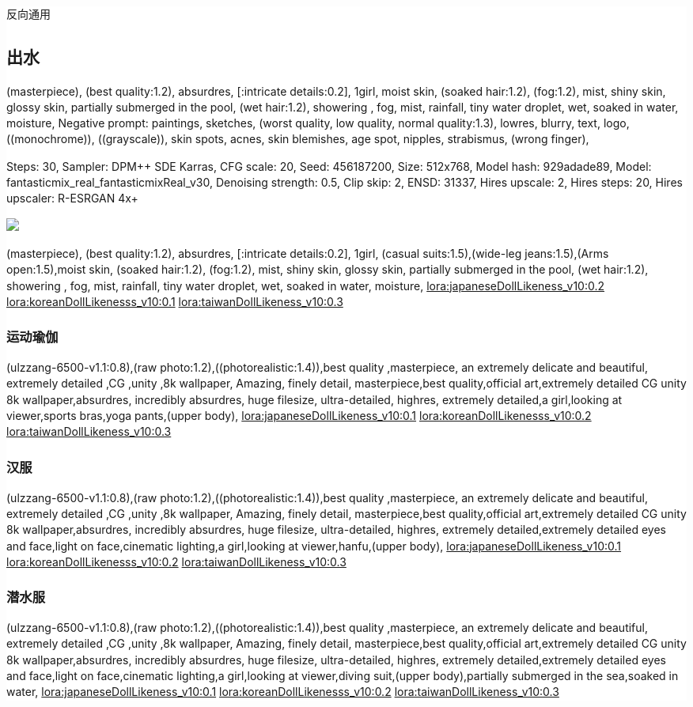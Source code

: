 
反向通用

## 出水

(masterpiece), (best quality:1.2), absurdres, [:intricate details:0.2], 1girl, moist skin, (soaked hair:1.2), (fog:1.2), mist, shiny skin, glossy skin, partially submerged in the pool, (wet hair:1.2), showering , fog, mist, rainfall, tiny water droplet, wet, soaked in water, moisture,
Negative prompt: paintings, sketches, (worst quality, low quality, normal quality:1.3), lowres, blurry, text, logo, ((monochrome)), ((grayscale)), skin spots, acnes, skin blemishes, age spot, nipples, strabismus, (wrong finger),

Steps: 30, Sampler: DPM++ SDE Karras, CFG scale: 20, Seed: 456187200, Size: 512x768, Model hash: 929adade89, Model: fantasticmix_real_fantasticmixReal_v30, Denoising strength: 0.5, Clip skip: 2, ENSD: 31337, Hires upscale: 2, Hires steps: 20, Hires upscaler: R-ESRGAN 4x+

![](https://yitiaoit.oss-cn-beijing.aliyuncs.com/img/image-20230412132152656.png)

(masterpiece), (best quality:1.2), absurdres, [:intricate details:0.2], 1girl, (casual suits:1.5),(wide-leg jeans:1.5),(Arms open:1.5),moist skin, (soaked hair:1.2), (fog:1.2), mist, shiny skin, glossy skin, partially submerged in the pool, (wet hair:1.2), showering , fog, mist, rainfall, tiny water droplet, wet, soaked in water, moisture,
<lora:japaneseDollLikeness_v10:0.2> <lora:koreanDollLikenesss_v10:0.1> <lora:taiwanDollLikeness_v10:0.3>



### 运动瑜伽

(ulzzang-6500-v1.1:0.8),(raw photo:1.2),((photorealistic:1.4)),best quality ,masterpiece, an extremely delicate and beautiful, extremely detailed ,CG ,unity ,8k wallpaper, Amazing, finely detail, masterpiece,best quality,official art,extremely detailed CG unity 8k wallpaper,absurdres, incredibly absurdres, huge filesize, ultra-detailed, highres, extremely detailed,a girl,looking at viewer,sports bras,yoga pants,(upper body),
<lora:japaneseDollLikeness_v10:0.1> <lora:koreanDollLikenesss_v10:0.2> <lora:taiwanDollLikeness_v10:0.3>



### 汉服

(ulzzang-6500-v1.1:0.8),(raw photo:1.2),((photorealistic:1.4)),best quality ,masterpiece, an extremely delicate and beautiful, extremely detailed ,CG ,unity ,8k wallpaper, Amazing, finely detail, masterpiece,best quality,official art,extremely detailed CG unity 8k wallpaper,absurdres, incredibly absurdres, huge filesize, ultra-detailed, highres, extremely detailed,extremely detailed eyes and face,light on face,cinematic lighting,a girl,looking at viewer,hanfu,(upper body),
<lora:japaneseDollLikeness_v10:0.1> <lora:koreanDollLikenesss_v10:0.2> <lora:taiwanDollLikeness_v10:0.3>



### 潜水服

(ulzzang-6500-v1.1:0.8),(raw photo:1.2),((photorealistic:1.4)),best quality ,masterpiece, an extremely delicate and beautiful, extremely detailed ,CG ,unity ,8k wallpaper, Amazing, finely detail, masterpiece,best quality,official art,extremely detailed CG unity 8k wallpaper,absurdres, incredibly absurdres, huge filesize, ultra-detailed, highres, extremely detailed,extremely detailed eyes and face,light on face,cinematic lighting,a girl,looking at viewer,diving suit,(upper body),partially submerged in the sea,soaked in water,
<lora:japaneseDollLikeness_v10:0.1> <lora:koreanDollLikenesss_v10:0.2> <lora:taiwanDollLikeness_v10:0.3>
